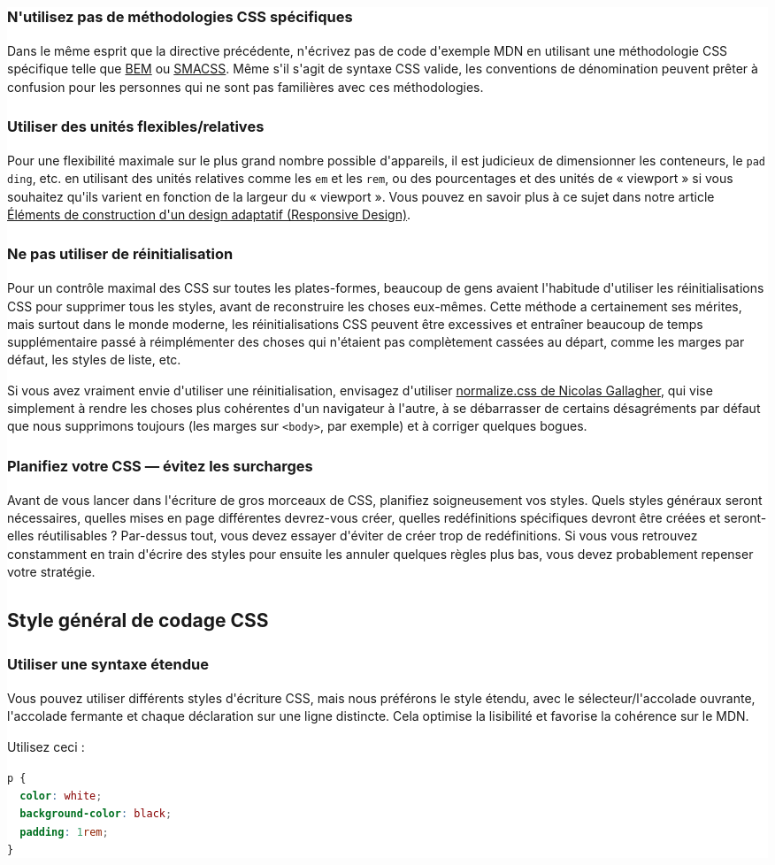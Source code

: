 ### N'utilisez pas de méthodologies CSS spécifiques

Dans le même esprit que la directive précédente, n'écrivez pas de code d'exemple MDN en utilisant une méthodologie CSS spécifique telle que [BEM](http://getbem.com/naming/) ou [SMACSS](https://smacss.com/). Même s'il s'agit de syntaxe CSS valide, les conventions de dénomination peuvent prêter à confusion pour les personnes qui ne sont pas familières avec ces méthodologies.

### Utiliser des unités flexibles/relatives

Pour une flexibilité maximale sur le plus grand nombre possible d'appareils, il est judicieux de dimensionner les conteneurs, le `padding`, etc. en utilisant des unités relatives comme les `em` et les `rem`, ou des pourcentages et des unités de « viewport » si vous souhaitez qu'ils varient en fonction de la largeur du « viewport ». Vous pouvez en savoir plus à ce sujet dans notre article [Éléments de construction d'un design adaptatif (Responsive Design)](/fr/docs/Web/Progressive_web_apps/Responsive/responsive_design_building_blocks#fluid_grids).

### Ne pas utiliser de réinitialisation

Pour un contrôle maximal des CSS sur toutes les plates-formes, beaucoup de gens avaient l'habitude d'utiliser les réinitialisations CSS pour supprimer tous les styles, avant de reconstruire les choses eux-mêmes. Cette méthode a certainement ses mérites, mais surtout dans le monde moderne, les réinitialisations CSS peuvent être excessives et entraîner beaucoup de temps supplémentaire passé à réimplémenter des choses qui n'étaient pas complètement cassées au départ, comme les marges par défaut, les styles de liste, etc.

Si vous avez vraiment envie d'utiliser une réinitialisation, envisagez d'utiliser [normalize.css de Nicolas Gallagher](https://necolas.github.io/normalize.css/), qui vise simplement à rendre les choses plus cohérentes d'un navigateur à l'autre, à se débarrasser de certains désagréments par défaut que nous supprimons toujours (les marges sur `<body>`, par exemple) et à corriger quelques bogues.

### Planifiez votre CSS — évitez les surcharges

Avant de vous lancer dans l'écriture de gros morceaux de CSS, planifiez soigneusement vos styles. Quels styles généraux seront nécessaires, quelles mises en page différentes devrez-vous créer, quelles redéfinitions spécifiques devront être créées et seront-elles réutilisables ? Par-dessus tout, vous devez essayer d'éviter de créer trop de redéfinitions. Si vous vous retrouvez constamment en train d'écrire des styles pour ensuite les annuler quelques règles plus bas, vous devez probablement repenser votre stratégie.

## Style général de codage CSS

### Utiliser une syntaxe étendue

Vous pouvez utiliser différents styles d'écriture CSS, mais nous préférons le style étendu, avec le sélecteur/l'accolade ouvrante, l'accolade fermante et chaque déclaration sur une ligne distincte. Cela optimise la lisibilité et favorise la cohérence sur le MDN.

Utilisez ceci :

```css example-good
p {
  color: white;
  background-color: black;
  padding: 1rem;
}
```
